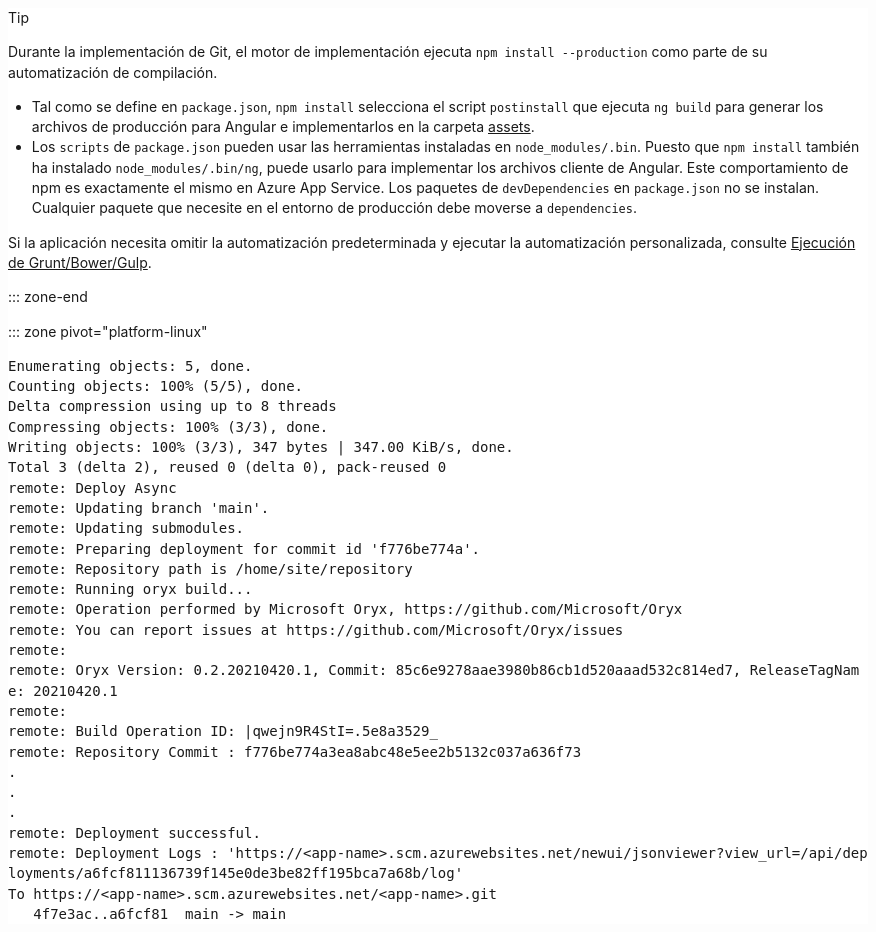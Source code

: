 > [!TIP]
> Durante la implementación de Git, el motor de implementación ejecuta `npm install --production` como parte de su automatización de compilación.
>
> - Tal como se define en `package.json`, `npm install` selecciona el script `postinstall` que ejecuta `ng build` para generar los archivos de producción para Angular e implementarlos en la carpeta [assets](https://sailsjs.com/documentation/concepts/assets).
> - Los `scripts` de `package.json` pueden usar las herramientas instaladas en `node_modules/.bin`. Puesto que `npm install` también ha instalado `node_modules/.bin/ng`, puede usarlo para implementar los archivos cliente de Angular. Este comportamiento de npm es exactamente el mismo en Azure App Service.
> Los paquetes de `devDependencies` en `package.json` no se instalan. Cualquier paquete que necesite en el entorno de producción debe moverse a `dependencies`.
>
> Si la aplicación necesita omitir la automatización predeterminada y ejecutar la automatización personalizada, consulte [Ejecución de Grunt/Bower/Gulp](configure-language-nodejs.md#run-gruntbowergulp).

::: zone-end

::: zone pivot="platform-linux"

<pre>
Enumerating objects: 5, done.
Counting objects: 100% (5/5), done.
Delta compression using up to 8 threads
Compressing objects: 100% (3/3), done.
Writing objects: 100% (3/3), 347 bytes | 347.00 KiB/s, done.
Total 3 (delta 2), reused 0 (delta 0), pack-reused 0
remote: Deploy Async
remote: Updating branch 'main'.
remote: Updating submodules.
remote: Preparing deployment for commit id 'f776be774a'.
remote: Repository path is /home/site/repository
remote: Running oryx build...
remote: Operation performed by Microsoft Oryx, https://github.com/Microsoft/Oryx
remote: You can report issues at https://github.com/Microsoft/Oryx/issues
remote: 
remote: Oryx Version: 0.2.20210420.1, Commit: 85c6e9278aae3980b86cb1d520aaad532c814ed7, ReleaseTagName: 20210420.1
remote: 
remote: Build Operation ID: |qwejn9R4StI=.5e8a3529_
remote: Repository Commit : f776be774a3ea8abc48e5ee2b5132c037a636f73
.
.
.
remote: Deployment successful.
remote: Deployment Logs : 'https://&lt;app-name&gt;.scm.azurewebsites.net/newui/jsonviewer?view_url=/api/deployments/a6fcf811136739f145e0de3be82ff195bca7a68b/log'
To https://&lt;app-name&gt;.scm.azurewebsites.net/&lt;app-name&gt;.git
   4f7e3ac..a6fcf81  main -> main
</pre>
